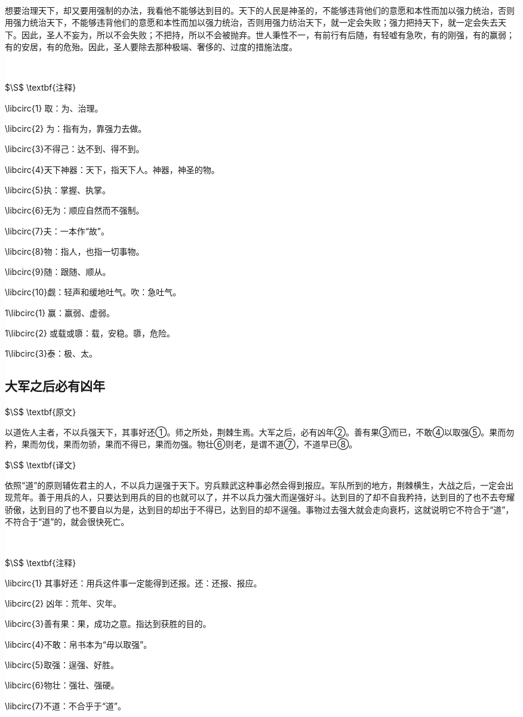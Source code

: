 想要治理天下，却又要用强制的办法，我看他不能够达到目的。天下的人民是神圣的，不能够违背他们的意愿和本性而加以强力统治，否则用强力统治天下，不能够违背他们的意愿和本性而加以强力统治，否则用强力纺治天下，就一定会失败；强力把持天下，就一定会失去天下。因此，圣人不妄为，所以不会失败；不把持，所以不会被抛弃。世人秉性不一，有前行有后随，有轻嘘有急吹，有的刚强，有的赢弱；有的安居，有的危殆。因此，圣人要除去那种极端、奢侈的、过度的措施法度。

　

$\S$ \textbf{注释}

\libcirc{1} 取：为、治理。

\libcirc{2} 为：指有为，靠强力去做。

\libcirc{3}不得己：达不到、得不到。

\libcirc{4}天下神器：天下，指天下人。神器，神圣的物。

\libcirc{5}执：掌握、执掌。

\libcirc{6}无为：顺应自然而不强制。

\libcirc{7}夫：一本作“故”。

\libcirc{8}物：指人，也指一切事物。

\libcirc{9}随：跟随、顺从。

\libcirc{10}觑：轻声和缓地吐气。吹：急吐气。

1\libcirc{1} 赢：赢弱、虚弱。

1\libcirc{2} 或载或隳：载，安稳。隳，危险。

1\libcirc{3}泰：极、太。

## 大军之后必有凶年

$\S$ \textbf{原文}

以道佐人主者，不以兵强天下，其事好还①。师之所处，荆棘生焉。大军之后，必有凶年②。善有果③而已，不敢④以取强⑤。果而勿矜，果而勿伐，果而勿骄，果而不得已，果而勿强。物壮⑥则老，是谓不道⑦，不道早已⑧。

$\S$ \textbf{译文}

依照“道”的原则辅佐君主的人，不以兵力逞强于天下。穷兵黩武这种事必然会得到报应。军队所到的地方，荆棘横生，大战之后，一定会出现荒年。善于用兵的人，只要达到用兵的目的也就可以了，并不以兵力强大而逞强好斗。达到目的了却不自我矜持，达到目的了也不去夸耀骄傲，达到目的了也不要自以为是，达到目的却出于不得已，达到目的却不逞强。事物过去强大就会走向衰朽，这就说明它不符合于“道”，不符合于“道”的，就会很快死亡。

　

$\S$ \textbf{注释}

\libcirc{1} 其事好还：用兵这件事一定能得到还报。还：还报、报应。

\libcirc{2} 凶年：荒年、灾年。

\libcirc{3}善有果：果，成功之意。指达到获胜的目的。

\libcirc{4}不敢：帛书本为“毋以取强”。

\libcirc{5}取强：逞强、好胜。

\libcirc{6}物壮：强壮、强硬。

\libcirc{7}不道：不合乎于“道”。
